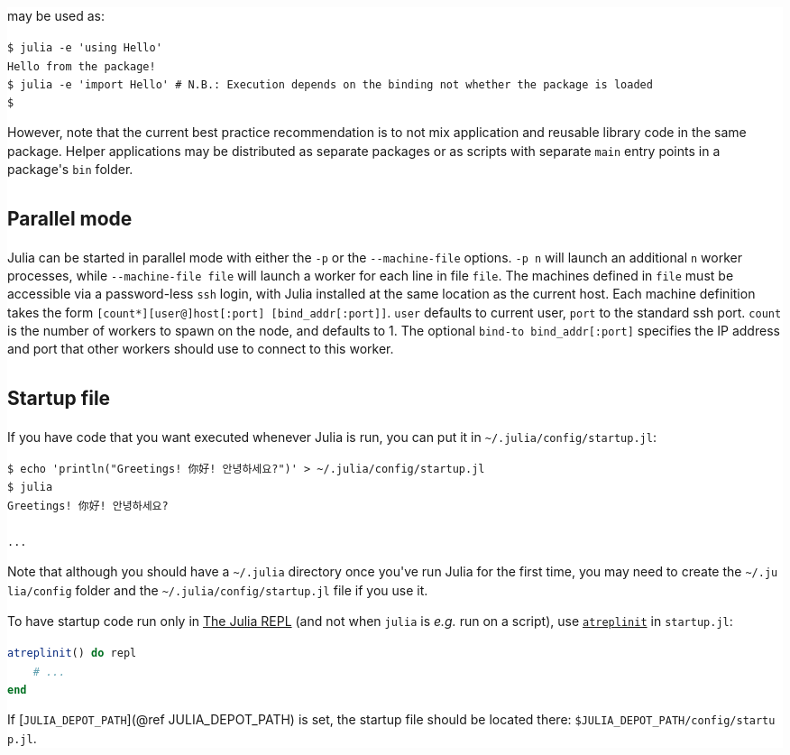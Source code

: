 may be used as:

```
$ julia -e 'using Hello'
Hello from the package!
$ julia -e 'import Hello' # N.B.: Execution depends on the binding not whether the package is loaded
$
```

However, note that the current best practice recommendation is to not mix application and reusable library
code in the same package. Helper applications may be distributed as separate packages or as scripts with
separate `main` entry points in a package's `bin` folder.

## Parallel mode

Julia can be started in parallel mode with either the `-p` or the `--machine-file` options. `-p n`
will launch an additional `n` worker processes, while `--machine-file file` will launch a worker
for each line in file `file`. The machines defined in `file` must be accessible via a password-less
`ssh` login, with Julia installed at the same location as the current host. Each machine definition
takes the form `[count*][user@]host[:port] [bind_addr[:port]]`. `user` defaults to current user,
`port` to the standard ssh port. `count` is the number of workers to spawn on the node, and defaults
to 1. The optional `bind-to bind_addr[:port]` specifies the IP address and port that other workers
should use to connect to this worker.


## Startup file

If you have code that you want executed whenever Julia is run, you can put it in
`~/.julia/config/startup.jl`:

```
$ echo 'println("Greetings! 你好! 안녕하세요?")' > ~/.julia/config/startup.jl
$ julia
Greetings! 你好! 안녕하세요?

...
```

Note that although you should have a `~/.julia` directory once you've run Julia for the
first time, you may need to create the `~/.julia/config` folder and the
`~/.julia/config/startup.jl` file if you use it.

To have startup code run only in [The Julia REPL](@ref) (and not when `julia` is *e.g.* run
on a script), use [`atreplinit`](@ref) in `startup.jl`:

```julia
atreplinit() do repl
    # ...
end
```
If [`JULIA_DEPOT_PATH`](@ref JULIA_DEPOT_PATH) is set, the startup file should be located there:
`$JULIA_DEPOT_PATH/config/startup.jl`.
